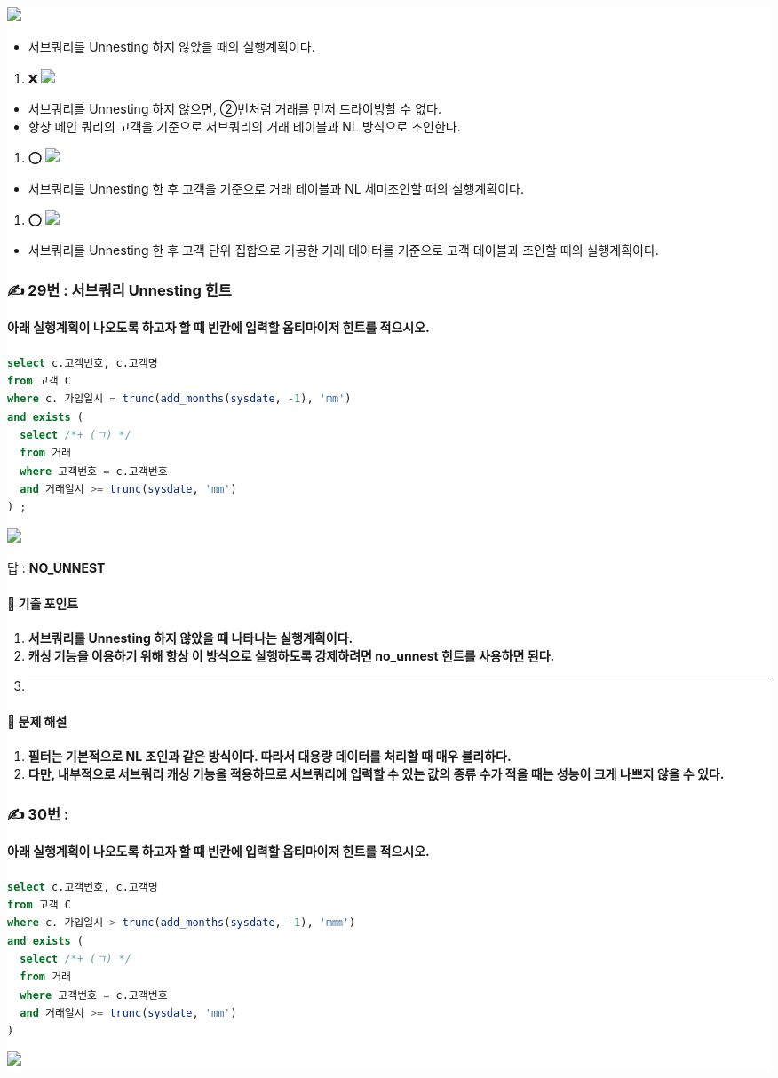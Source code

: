 ![](https://velog.velcdn.com/images/yooha9621/post/6c566625-1b3b-453c-aad7-89b657730794/image.png)
- 서브쿼리를 Unnesting 하지 않았을 때의 실행계획이다.
1. ❌
![](https://velog.velcdn.com/images/yooha9621/post/2fc275ca-70e9-4764-a567-78b7469d89c7/image.png)
- 서브쿼리를 Unnesting 하지 않으면, ②번처럼 거래를 먼저 드라이빙할 수 없다.
- 항상 메인 쿼리의 고객을 기준으로 서브쿼리의 거래 테이블과 NL 방식으로 조인한다.
1. ⭕️
![](https://velog.velcdn.com/images/yooha9621/post/c365fad6-8481-4d60-99ba-61e91b9cc39b/image.png)
- 서브쿼리를 Unnesting 한 후 고객을 기준으로 거래 테이블과 NL 세미조인할 때의 실행계획이다.
1. ⭕️
![](https://velog.velcdn.com/images/yooha9621/post/cb0dcbba-4065-4ca3-9ba4-b8c6f5259b41/image.png)
- 서브쿼리를 Unnesting 한 후 고객 단위 집합으로 가공한 거래 데이터를 기준으로 고객 테이블과 조인할 때의 실행계획이다.

### ✍️ 29번 : 서브쿼리 Unnesting 힌트
#### 아래 실행계획이 나오도록 하고자 할 때 빈칸에 입력할 옵티마이저 힌트를 적으시오.
```sql
select c.고객번호, c.고객명
from 고객 C
where c. 가입일시 = trunc(add_months(sysdate, -1), 'mm')
and exists (
  select /*+ (ㄱ) */
  from 거래
  where 고객번호 = c.고객번호
  and 거래일시 >= trunc(sysdate, 'mm')
) ; 
```
![](https://velog.velcdn.com/images/yooha9621/post/8cab863f-8c47-4bc4-9c20-a8369464a558/image.png)

답 :  **NO_UNNEST**
#### 🍋 기출 포인트
1. **서브쿼리를 Unnesting 하지 않았을 때 나타나는 실행계획이다.**
1. **캐싱 기능을 이용하기 위해 항상 이 방식으로 실행하도록 강제하려면 no_unnest 힌트를 사용하면 된다.**
1. ****
#### 🍒 문제 해설
1. **필터는 기본적으로 NL 조인과 같은 방식이다. 따라서 대용량 데이터를 처리할 때 매우 불리하다.**
1. **다만, 내부적으로 서브쿼리 캐싱 기능을 적용하므로 서브쿼리에 입력할 수 있는 값의 종류 수가 적을 때는 성능이 크게 나쁘지 않을 수 있다.** 

### ✍️ 30번 : 
#### 아래 실행계획이 나오도록 하고자 할 때 빈칸에 입력할 옵티마이저 힌트를 적으시오.
```sql
select c.고객번호, c.고객명
from 고객 C
where c. 가입일시 > trunc(add_months(sysdate, -1), 'm㎜')
and exists (
  select /*+ (ㄱ) */
  from 거래
  where 고객번호 = c.고객번호
  and 거래일시 >= trunc(sysdate, 'mm')
)
```
![](https://velog.velcdn.com/images/yooha9621/post/44feba9e-94e2-451a-baed-f73656dcabe6/image.png)
